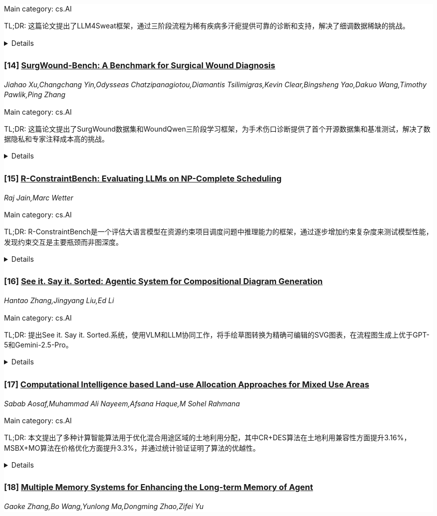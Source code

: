 Main category: cs.AI

TL;DR: 这篇论文提出了LLM4Sweat框架，通过三阶段流程为稀有疾病多汗痆提供可靠的诊断和支持，解决了细调数据稀缺的挑战。


<details><summary>Details</summary></details>


### [14] [SurgWound-Bench: A Benchmark for Surgical Wound Diagnosis](https://arxiv.org/abs/2508.15189)
*Jiahao Xu,Changchang Yin,Odysseas Chatzipanagiotou,Diamantis Tsilimigras,Kevin Clear,Bingsheng Yao,Dakuo Wang,Timothy Pawlik,Ping Zhang*

Main category: cs.AI

TL;DR: 这篇论文提出了SurgWound数据集和WoundQwen三阶段学习框架，为手术伤口诊断提供了首个开源数据集和基准测试，解决了数据隐私和专家注释成本高的挑战。


<details><summary>Details</summary></details>


### [15] [R-ConstraintBench: Evaluating LLMs on NP-Complete Scheduling](https://arxiv.org/abs/2508.15204)
*Raj Jain,Marc Wetter*

Main category: cs.AI

TL;DR: R-ConstraintBench是一个评估大语言模型在资源约束项目调度问题中推理能力的框架，通过逐步增加约束复杂度来测试模型性能，发现约束交互是主要瓶颈而非图深度。


<details><summary>Details</summary></details>


### [16] [See it. Say it. Sorted: Agentic System for Compositional Diagram Generation](https://arxiv.org/abs/2508.15222)
*Hantao Zhang,Jingyang Liu,Ed Li*

Main category: cs.AI

TL;DR: 提出See it. Say it. Sorted.系统，使用VLM和LLM协同工作，将手绘草图转换为精确可编辑的SVG图表，在流程图生成上优于GPT-5和Gemini-2.5-Pro。


<details><summary>Details</summary></details>


### [17] [Computational Intelligence based Land-use Allocation Approaches for Mixed Use Areas](https://arxiv.org/abs/2508.15240)
*Sabab Aosaf,Muhammad Ali Nayeem,Afsana Haque,M Sohel Rahmana*

Main category: cs.AI

TL;DR: 本文提出了多种计算智能算法用于优化混合用途区域的土地利用分配，其中CR+DES算法在土地利用兼容性方面提升3.16%，MSBX+MO算法在价格优化方面提升3.3%，并通过统计验证证明了算法的优越性。


<details><summary>Details</summary></details>


### [18] [Multiple Memory Systems for Enhancing the Long-term Memory of Agent](https://arxiv.org/abs/2508.15294)
*Gaoke Zhang,Bo Wang,Yunlong Ma,Dongming Zhao,Zifei Yu*
